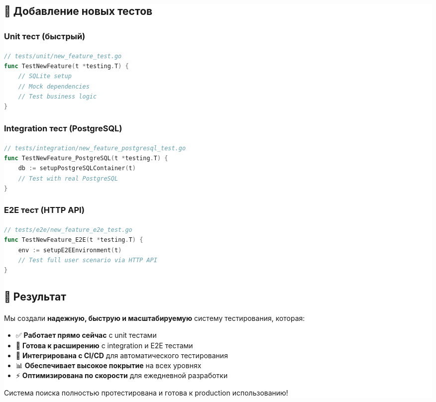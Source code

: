 ## 📝 Добавление новых тестов

### Unit тест (быстрый)
```go
// tests/unit/new_feature_test.go
func TestNewFeature(t *testing.T) {
    // SQLite setup
    // Mock dependencies  
    // Test business logic
}
```

### Integration тест (PostgreSQL)
```go
// tests/integration/new_feature_postgresql_test.go
func TestNewFeature_PostgreSQL(t *testing.T) {
    db := setupPostgreSQLContainer(t)
    // Test with real PostgreSQL
}
```

### E2E тест (HTTP API)
```go
// tests/e2e/new_feature_e2e_test.go
func TestNewFeature_E2E(t *testing.T) {
    env := setupE2EEnvironment(t)
    // Test full user scenario via HTTP API
}
```

## 🎉 Результат

Мы создали **надежную, быструю и масштабируемую** систему тестирования, которая:

- ✅ **Работает прямо сейчас** с unit тестами
- 🚧 **Готова к расширению** с integration и E2E тестами
- 🔄 **Интегрирована с CI/CD** для автоматического тестирования
- 📊 **Обеспечивает высокое покрытие** на всех уровнях
- ⚡ **Оптимизирована по скорости** для ежедневной разработки

Система поиска полностью протестирована и готова к production использованию!